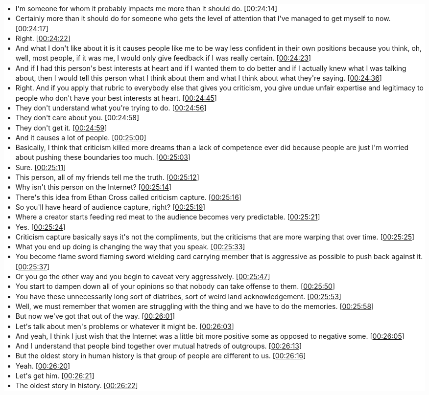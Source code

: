 *  I'm someone for whom it probably impacts me more than it should do. [[00:24:14](https://www.youtube.com/watch?v=MjhXtJB_ZbU&t=1454.0s)]
*  Certainly more than it should do for someone who gets the level of attention that I've managed to get myself to now. [[00:24:17](https://www.youtube.com/watch?v=MjhXtJB_ZbU&t=1457.0s)]
*  Right. [[00:24:22](https://www.youtube.com/watch?v=MjhXtJB_ZbU&t=1462.0s)]
*  And what I don't like about it is it causes people like me to be way less confident in their own positions because you think, oh, well, most people, if it was me, I would only give feedback if I was really certain. [[00:24:23](https://www.youtube.com/watch?v=MjhXtJB_ZbU&t=1463.0s)]
*  And if I had this person's best interests at heart and if I wanted them to do better and if I actually knew what I was talking about, then I would tell this person what I think about them and what I think about what they're saying. [[00:24:36](https://www.youtube.com/watch?v=MjhXtJB_ZbU&t=1476.0s)]
*  Right. And if you apply that rubric to everybody else that gives you criticism, you give undue unfair expertise and legitimacy to people who don't have your best interests at heart. [[00:24:45](https://www.youtube.com/watch?v=MjhXtJB_ZbU&t=1485.0s)]
*  They don't understand what you're trying to do. [[00:24:56](https://www.youtube.com/watch?v=MjhXtJB_ZbU&t=1496.0s)]
*  They don't care about you. [[00:24:58](https://www.youtube.com/watch?v=MjhXtJB_ZbU&t=1498.0s)]
*  They don't get it. [[00:24:59](https://www.youtube.com/watch?v=MjhXtJB_ZbU&t=1499.0s)]
*  And it causes a lot of people. [[00:25:00](https://www.youtube.com/watch?v=MjhXtJB_ZbU&t=1500.0s)]
*  Basically, I think that criticism killed more dreams than a lack of competence ever did because people are just I'm worried about pushing these boundaries too much. [[00:25:03](https://www.youtube.com/watch?v=MjhXtJB_ZbU&t=1503.0s)]
*  Sure. [[00:25:11](https://www.youtube.com/watch?v=MjhXtJB_ZbU&t=1511.0s)]
*  This person, all of my friends tell me the truth. [[00:25:12](https://www.youtube.com/watch?v=MjhXtJB_ZbU&t=1512.0s)]
*  Why isn't this person on the Internet? [[00:25:14](https://www.youtube.com/watch?v=MjhXtJB_ZbU&t=1514.0s)]
*  There's this idea from Ethan Cross called criticism capture. [[00:25:16](https://www.youtube.com/watch?v=MjhXtJB_ZbU&t=1516.0s)]
*  So you'll have heard of audience capture, right? [[00:25:19](https://www.youtube.com/watch?v=MjhXtJB_ZbU&t=1519.0s)]
*  Where a creator starts feeding red meat to the audience becomes very predictable. [[00:25:21](https://www.youtube.com/watch?v=MjhXtJB_ZbU&t=1521.0s)]
*  Yes. [[00:25:24](https://www.youtube.com/watch?v=MjhXtJB_ZbU&t=1524.0s)]
*  Criticism capture basically says it's not the compliments, but the criticisms that are more warping that over time. [[00:25:25](https://www.youtube.com/watch?v=MjhXtJB_ZbU&t=1525.0s)]
*  What you end up doing is changing the way that you speak. [[00:25:33](https://www.youtube.com/watch?v=MjhXtJB_ZbU&t=1533.0s)]
*  You become flame sword flaming sword wielding card carrying member that is aggressive as possible to push back against it. [[00:25:37](https://www.youtube.com/watch?v=MjhXtJB_ZbU&t=1537.0s)]
*  Or you go the other way and you begin to caveat very aggressively. [[00:25:47](https://www.youtube.com/watch?v=MjhXtJB_ZbU&t=1547.0s)]
*  You start to dampen down all of your opinions so that nobody can take offense to them. [[00:25:50](https://www.youtube.com/watch?v=MjhXtJB_ZbU&t=1550.0s)]
*  You have these unnecessarily long sort of diatribes, sort of weird land acknowledgement. [[00:25:53](https://www.youtube.com/watch?v=MjhXtJB_ZbU&t=1553.0s)]
*  Well, we must remember that women are struggling with the thing and we have to do the memories. [[00:25:58](https://www.youtube.com/watch?v=MjhXtJB_ZbU&t=1558.0s)]
*  But now we've got that out of the way. [[00:26:01](https://www.youtube.com/watch?v=MjhXtJB_ZbU&t=1561.0s)]
*  Let's talk about men's problems or whatever it might be. [[00:26:03](https://www.youtube.com/watch?v=MjhXtJB_ZbU&t=1563.0s)]
*  And yeah, I think I just wish that the Internet was a little bit more positive some as opposed to negative some. [[00:26:05](https://www.youtube.com/watch?v=MjhXtJB_ZbU&t=1565.0s)]
*  And I understand that people bind together over mutual hatreds of outgroups. [[00:26:13](https://www.youtube.com/watch?v=MjhXtJB_ZbU&t=1573.0s)]
*  But the oldest story in human history is that group of people are different to us. [[00:26:16](https://www.youtube.com/watch?v=MjhXtJB_ZbU&t=1576.0s)]
*  Yeah. [[00:26:20](https://www.youtube.com/watch?v=MjhXtJB_ZbU&t=1580.0s)]
*  Let's get him. [[00:26:21](https://www.youtube.com/watch?v=MjhXtJB_ZbU&t=1581.0s)]
*  The oldest story in history. [[00:26:22](https://www.youtube.com/watch?v=MjhXtJB_ZbU&t=1582.0s)]